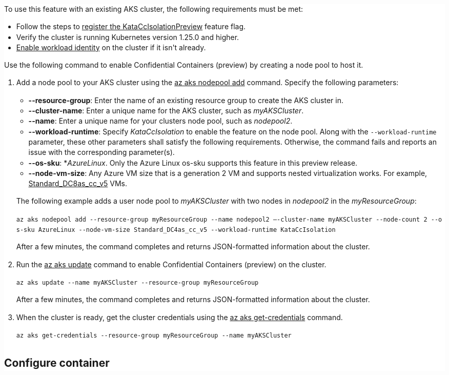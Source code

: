 To use this feature with an existing AKS cluster, the following requirements must be met:

* Follow the steps to [register the KataCcIsolationPreview](#register-the-kataccisolationpreview-feature-flag) feature flag.
* Verify the cluster is running Kubernetes version 1.25.0 and higher.
* [Enable workload identity][upgrade-cluster-enable-workload-identity] on the cluster if it isn't already.

Use the following command to enable Confidential Containers (preview) by creating a node pool to host it.

1. Add a node pool to your AKS cluster using the [az aks nodepool add][az-aks-nodepool-add] command. Specify the following parameters:

   * **--resource-group**: Enter the name of an existing resource group to create the AKS cluster in.
   * **--cluster-name**: Enter a unique name for the AKS cluster, such as *myAKSCluster*.
   * **--name**: Enter a unique name for your clusters node pool, such as *nodepool2*.
   * **--workload-runtime**: Specify *KataCcIsolation* to enable the feature on the node pool. Along with the `--workload-runtime` parameter, these other parameters shall satisfy the following requirements. Otherwise, the command fails and reports an issue with the corresponding parameter(s).
   * **--os-sku**: **AzureLinux*. Only the Azure Linux os-sku supports this feature in this preview release.
   * **--node-vm-size**: Any Azure VM size that is a generation 2 VM and supports nested virtualization works. For example, [Standard_DC8as_cc_v5][DC8as-series] VMs.

   The following example adds a user node pool to *myAKSCluster* with two nodes in *nodepool2* in the *myResourceGroup*:

    ```azurecli-interactive
    az aks nodepool add --resource-group myResourceGroup --name nodepool2 –-cluster-name myAKSCluster --node-count 2 --os-sku AzureLinux --node-vm-size Standard_DC4as_cc_v5 --workload-runtime KataCcIsolation
    ```

    After a few minutes, the command completes and returns JSON-formatted information about the cluster.

2. Run the [az aks update][az-aks-update] command to enable Confidential Containers (preview) on the cluster.

    ```azurecli-interactive
    az aks update --name myAKSCluster --resource-group myResourceGroup
    ```

    After a few minutes, the command completes and returns JSON-formatted information about the cluster.

3. When the cluster is ready, get the cluster credentials using the [az aks get-credentials][az-aks-get-credentials] command.

    ```azurecli-interactive
    az aks get-credentials --resource-group myResourceGroup --name myAKSCluster
    ```

## Configure container


[kubectl-delete-pod]: https://kubernetes.io/docs/reference/generated/kubectl/kubectl-commands#delete
[kubectl]: https://kubernetes.io/docs/reference/kubectl/
[kubectl-apply]: https://kubernetes.io/docs/reference/generated/kubectl/kubectl-commands#apply
[kubectl-scale]: https://kubernetes.io/docs/reference/generated/kubectl/kubectl-commands#scale
[upgrade-cluster-enable-workload-identity]: workload-identity-deploy-cluster.md#update-an-existing-aks-cluster
[deploy-and-configure-workload-identity]: workload-identity-deploy-cluster.md
[install-azure-cli]: /cli/azure/install-azure-cli
[entra-id-workload-identity-overview]: ../active-directory/workload-identities/workload-identities-overview.md
[aks-workload-identity-overview]: workload-identity-overview.md
[cluster-access-and-identity-options]: concepts-identity.md
[DC8as-series]: ../virtual-machines/dcasccv5-dcadsccv5-series.md
[az-aks-get-credentials]: /cli/azure/aks#az_aks_get_credentials
[az-feature-register]: /cli/azure/feature#az_feature_register
[az-provider-register]: /cli/azure/provider#az-provider-register
[az-feature-show]: /cli/azure/feature#az-feature-show
[az-aks-nodepool-add]: /cli/azure/aks/nodepool#az_aks_nodepool_add
[az-aks-delete]: /cli/azure/aks#az_aks_delete
[az-aks-create]: /cli/azure/aks#az_aks_create
[az-aks-update]: /cli/azure/aks#az_aks_update
[az-aks-install-cmd]: /cli/azure/aks#az-aks-install-cli
[overview-confidential-containers]: confidential-containers-overview.md
[azure-key-vault-managed-hardware-security-module]: ../key-vault/managed-hsm/overview.md
[create-managed-hsm]: ../key-vault/managed-hsm/quick-create-cli.md
[entra-id-workload-identity-prerequisites]: ../active-directory/workload-identities/workload-identity-federation-create-trust-user-assigned-managed-identity.md
[confidential-containers-security-policy]: ../confidential-computing/confidential-containers-aks-security-policy.md
[confidential-containers-considerations]: confidential-containers-overview.md#considerations
[azure-dedicated-hosts]: ../virtual-machines/dedicated-hosts.md
[azure-managed-hsm]: ../key-vault/managed-hsm/overview.md
[provision-key-vault-azure-cli]: ../key-vault/general/quick-create-cli.md
[assign-key-vault-access-cli]: ../key-vault/general/rbac-guide.md#assign-role
[key-vault-data-access-admin-rbac]: ../role-based-access-control/built-in-roles.md#key-vault-data-access-administrator-preview
[user-access-admin-rbac]: ../role-based-access-control/built-in-roles.md#user-access-administrator
[owner-rbac]: ../role-based-access-control/built-in-roles.md#owner
[az-attestation-show]: /cli/azure/attestation#az-attestation-show